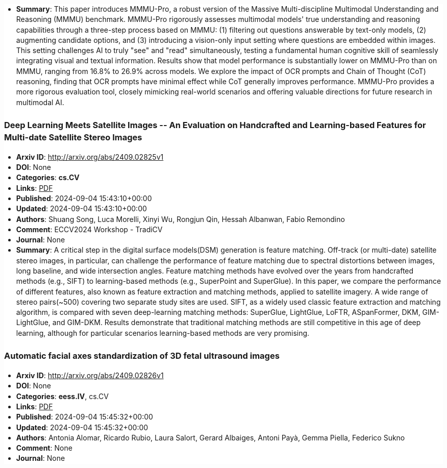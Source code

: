 - **Summary**: This paper introduces MMMU-Pro, a robust version of the Massive Multi-discipline Multimodal Understanding and Reasoning (MMMU) benchmark. MMMU-Pro rigorously assesses multimodal models' true understanding and reasoning capabilities through a three-step process based on MMMU: (1) filtering out questions answerable by text-only models, (2) augmenting candidate options, and (3) introducing a vision-only input setting where questions are embedded within images. This setting challenges AI to truly "see" and "read" simultaneously, testing a fundamental human cognitive skill of seamlessly integrating visual and textual information. Results show that model performance is substantially lower on MMMU-Pro than on MMMU, ranging from 16.8% to 26.9% across models. We explore the impact of OCR prompts and Chain of Thought (CoT) reasoning, finding that OCR prompts have minimal effect while CoT generally improves performance. MMMU-Pro provides a more rigorous evaluation tool, closely mimicking real-world scenarios and offering valuable directions for future research in multimodal AI.



### Deep Learning Meets Satellite Images -- An Evaluation on Handcrafted and Learning-based Features for Multi-date Satellite Stereo Images
- **Arxiv ID**: http://arxiv.org/abs/2409.02825v1
- **DOI**: None
- **Categories**: **cs.CV**
- **Links**: [PDF](http://arxiv.org/pdf/2409.02825v1)
- **Published**: 2024-09-04 15:43:10+00:00
- **Updated**: 2024-09-04 15:43:10+00:00
- **Authors**: Shuang Song, Luca Morelli, Xinyi Wu, Rongjun Qin, Hessah Albanwan, Fabio Remondino
- **Comment**: ECCV2024 Workshop - TradiCV
- **Journal**: None
- **Summary**: A critical step in the digital surface models(DSM) generation is feature matching. Off-track (or multi-date) satellite stereo images, in particular, can challenge the performance of feature matching due to spectral distortions between images, long baseline, and wide intersection angles. Feature matching methods have evolved over the years from handcrafted methods (e.g., SIFT) to learning-based methods (e.g., SuperPoint and SuperGlue). In this paper, we compare the performance of different features, also known as feature extraction and matching methods, applied to satellite imagery. A wide range of stereo pairs(~500) covering two separate study sites are used. SIFT, as a widely used classic feature extraction and matching algorithm, is compared with seven deep-learning matching methods: SuperGlue, LightGlue, LoFTR, ASpanFormer, DKM, GIM-LightGlue, and GIM-DKM. Results demonstrate that traditional matching methods are still competitive in this age of deep learning, although for particular scenarios learning-based methods are very promising.



### Automatic facial axes standardization of 3D fetal ultrasound images
- **Arxiv ID**: http://arxiv.org/abs/2409.02826v1
- **DOI**: None
- **Categories**: **eess.IV**, cs.CV
- **Links**: [PDF](http://arxiv.org/pdf/2409.02826v1)
- **Published**: 2024-09-04 15:45:32+00:00
- **Updated**: 2024-09-04 15:45:32+00:00
- **Authors**: Antonia Alomar, Ricardo Rubio, Laura Salort, Gerard Albaiges, Antoni Payà, Gemma Piella, Federico Sukno
- **Comment**: None
- **Journal**: None